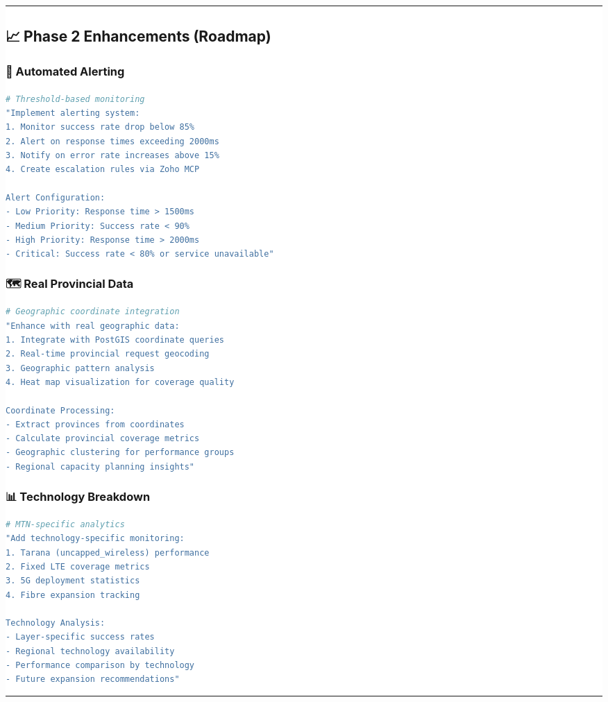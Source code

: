 ```bash
```

---

## 📈 **Phase 2 Enhancements (Roadmap)**

### **🔔 Automated Alerting**
```bash
# Threshold-based monitoring
"Implement alerting system:
1. Monitor success rate drop below 85%
2. Alert on response times exceeding 2000ms
3. Notify on error rate increases above 15%
4. Create escalation rules via Zoho MCP

Alert Configuration:
- Low Priority: Response time > 1500ms
- Medium Priority: Success rate < 90%  
- High Priority: Response time > 2000ms
- Critical: Success rate < 80% or service unavailable"
```

### **🗺️ Real Provincial Data**
```bash
# Geographic coordinate integration
"Enhance with real geographic data:
1. Integrate with PostGIS coordinate queries
2. Real-time provincial request geocoding
3. Geographic pattern analysis
4. Heat map visualization for coverage quality

Coordinate Processing:
- Extract provinces from coordinates
- Calculate provincial coverage metrics
- Geographic clustering for performance groups
- Regional capacity planning insights"
```

### **📊 Technology Breakdown**
```bash
# MTN-specific analytics
"Add technology-specific monitoring:
1. Tarana (uncapped_wireless) performance
2. Fixed LTE coverage metrics
3. 5G deployment statistics
4. Fibre expansion tracking

Technology Analysis:
- Layer-specific success rates
- Regional technology availability
- Performance comparison by technology
- Future expansion recommendations"
```

---